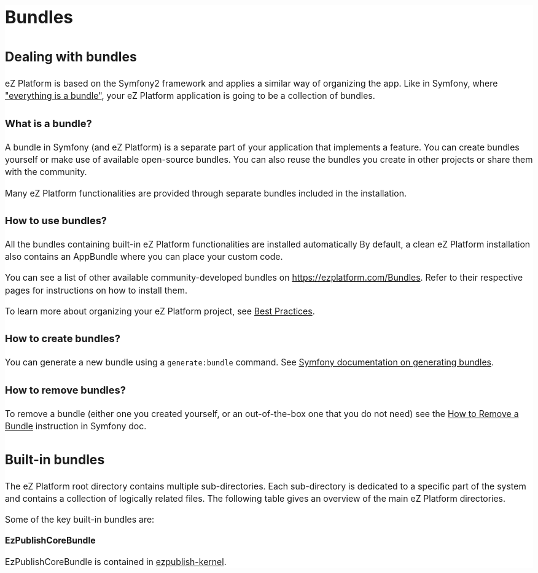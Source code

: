 # Bundles

## Dealing with bundles

eZ Platform is based on the Symfony2 framework and applies a similar way of organizing the app. Like in Symfony, where ["everything is a bundle"](http://symfony.com/doc/current/book/bundles.html), your eZ Platform application is going to be a collection of bundles.

### What is a bundle?

A bundle in Symfony (and eZ Platform) is a separate part of your application that implements a feature. You can create bundles yourself or make use of available open-source bundles. You can also reuse the bundles you create in other projects or share them with the community.

Many eZ Platform functionalities are provided through separate bundles included in the installation.

### How to use bundles?

All the bundles containing built-in eZ Platform functionalities are installed automatically
By default, a clean eZ Platform installation also contains an AppBundle where you can place your custom code.

You can see a list of other available community-developed bundles on <https://ezplatform.com/Bundles>.
Refer to their respective pages for instructions on how to install them.

To learn more about organizing your eZ Platform project, see [Best Practices](best_practices.md).

### How to create bundles?

You can generate a new bundle using a `generate:bundle` command. See [Symfony documentation on generating bundles](http://symfony.com/doc/current/bundles/SensioGeneratorBundle/commands/generate_bundle.html).

### How to remove bundles?

To remove a bundle (either one you created yourself, or an out-of-the-box one that you do not need) see the [How to Remove a Bundle](http://symfony.com/doc/current/bundles/remove.html) instruction in Symfony doc.

## Built-in bundles

The eZ Platform root directory contains multiple sub-directories.
Each sub-directory is dedicated to a specific part of the system and contains a collection of logically related files.
The following table gives an overview of the main eZ Platform directories.

Some of the key built-in bundles are:

**EzPublishCoreBundle**

EzPublishCoreBundle is contained in [ezpublish-kernel](https://github.com/ezsystems/ezpublish-kernel).
